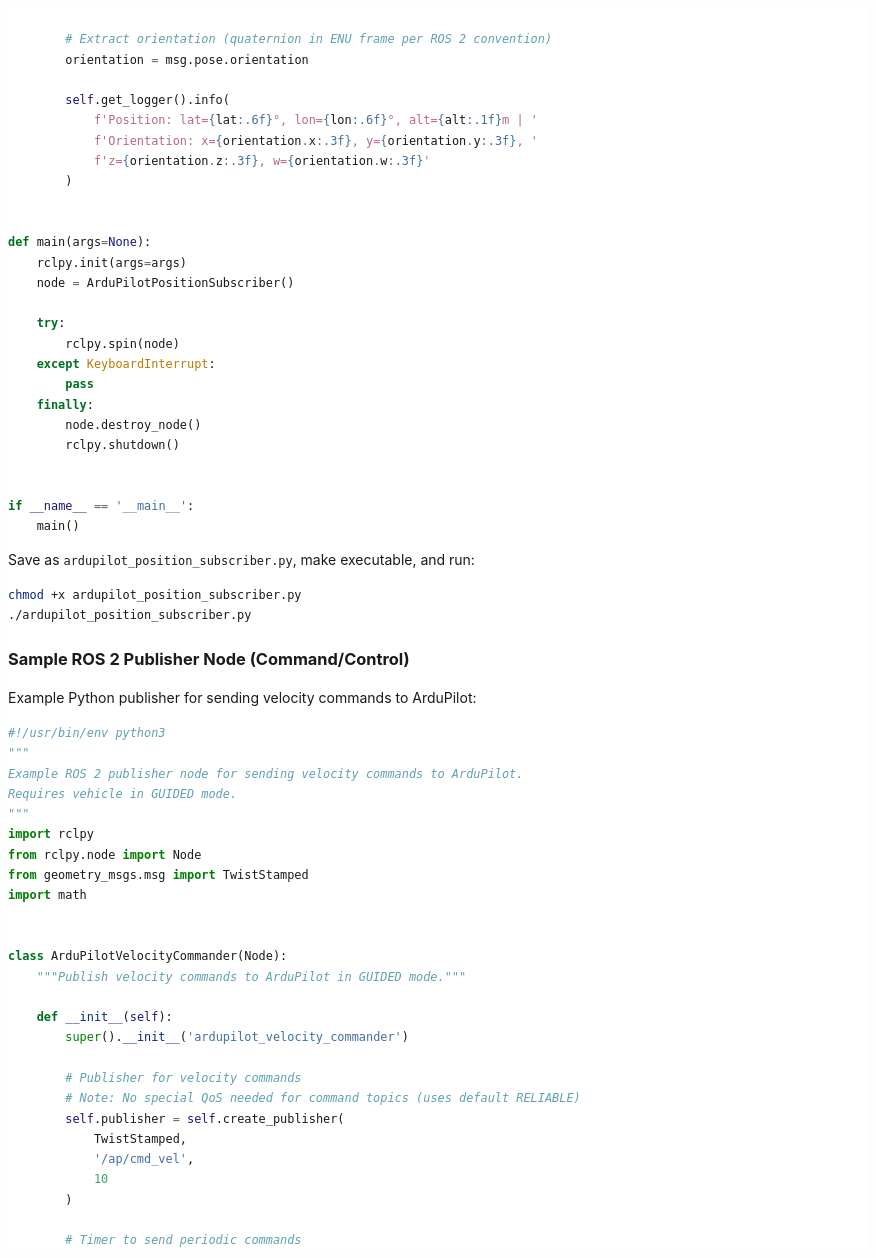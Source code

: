 ```python
        
        # Extract orientation (quaternion in ENU frame per ROS 2 convention)
        orientation = msg.pose.orientation
        
        self.get_logger().info(
            f'Position: lat={lat:.6f}°, lon={lon:.6f}°, alt={alt:.1f}m | '
            f'Orientation: x={orientation.x:.3f}, y={orientation.y:.3f}, '
            f'z={orientation.z:.3f}, w={orientation.w:.3f}'
        )


def main(args=None):
    rclpy.init(args=args)
    node = ArduPilotPositionSubscriber()
    
    try:
        rclpy.spin(node)
    except KeyboardInterrupt:
        pass
    finally:
        node.destroy_node()
        rclpy.shutdown()


if __name__ == '__main__':
    main()
```

Save as `ardupilot_position_subscriber.py`, make executable, and run:
```bash
chmod +x ardupilot_position_subscriber.py
./ardupilot_position_subscriber.py
```

### Sample ROS 2 Publisher Node (Command/Control)

Example Python publisher for sending velocity commands to ArduPilot:

```python
#!/usr/bin/env python3
"""
Example ROS 2 publisher node for sending velocity commands to ArduPilot.
Requires vehicle in GUIDED mode.
"""
import rclpy
from rclpy.node import Node
from geometry_msgs.msg import TwistStamped
import math


class ArduPilotVelocityCommander(Node):
    """Publish velocity commands to ArduPilot in GUIDED mode."""
    
    def __init__(self):
        super().__init__('ardupilot_velocity_commander')
        
        # Publisher for velocity commands
        # Note: No special QoS needed for command topics (uses default RELIABLE)
        self.publisher = self.create_publisher(
            TwistStamped,
            '/ap/cmd_vel',
            10
        )
        
        # Timer to send periodic commands
```